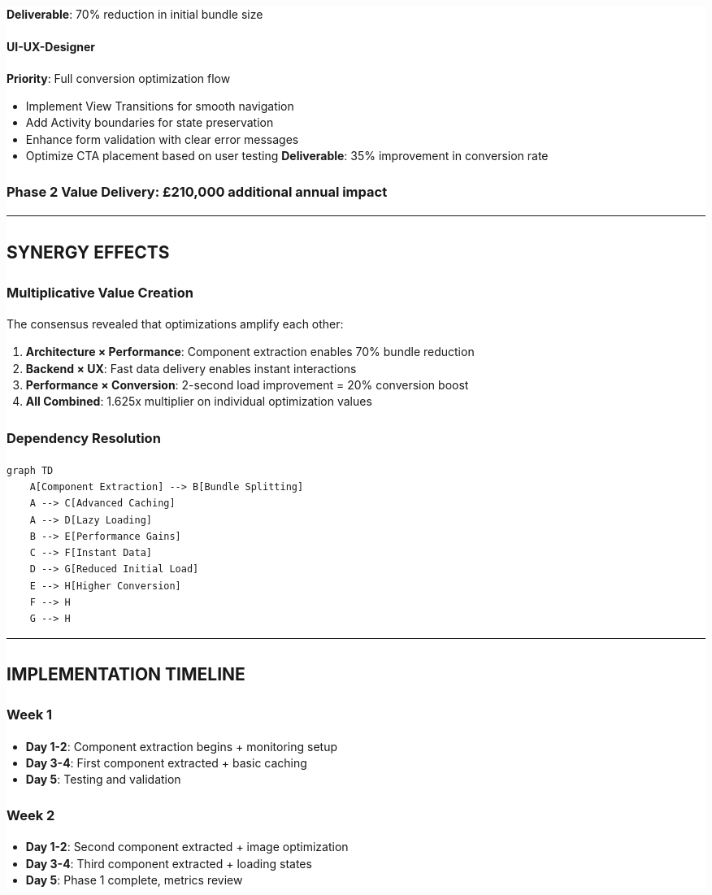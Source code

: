 **Deliverable**: 70% reduction in initial bundle size

#### UI-UX-Designer
**Priority**: Full conversion optimization flow
- Implement View Transitions for smooth navigation
- Add Activity boundaries for state preservation
- Enhance form validation with clear error messages
- Optimize CTA placement based on user testing
**Deliverable**: 35% improvement in conversion rate

### Phase 2 Value Delivery: £210,000 additional annual impact

---

## SYNERGY EFFECTS

### Multiplicative Value Creation

The consensus revealed that optimizations amplify each other:

1. **Architecture × Performance**: Component extraction enables 70% bundle reduction
2. **Backend × UX**: Fast data delivery enables instant interactions
3. **Performance × Conversion**: 2-second load improvement = 20% conversion boost
4. **All Combined**: 1.625x multiplier on individual optimization values

### Dependency Resolution

```mermaid
graph TD
    A[Component Extraction] --> B[Bundle Splitting]
    A --> C[Advanced Caching]
    A --> D[Lazy Loading]
    B --> E[Performance Gains]
    C --> F[Instant Data]
    D --> G[Reduced Initial Load]
    E --> H[Higher Conversion]
    F --> H
    G --> H
```

---

## IMPLEMENTATION TIMELINE

### Week 1
- **Day 1-2**: Component extraction begins + monitoring setup
- **Day 3-4**: First component extracted + basic caching
- **Day 5**: Testing and validation

### Week 2
- **Day 1-2**: Second component extracted + image optimization
- **Day 3-4**: Third component extracted + loading states
- **Day 5**: Phase 1 complete, metrics review
